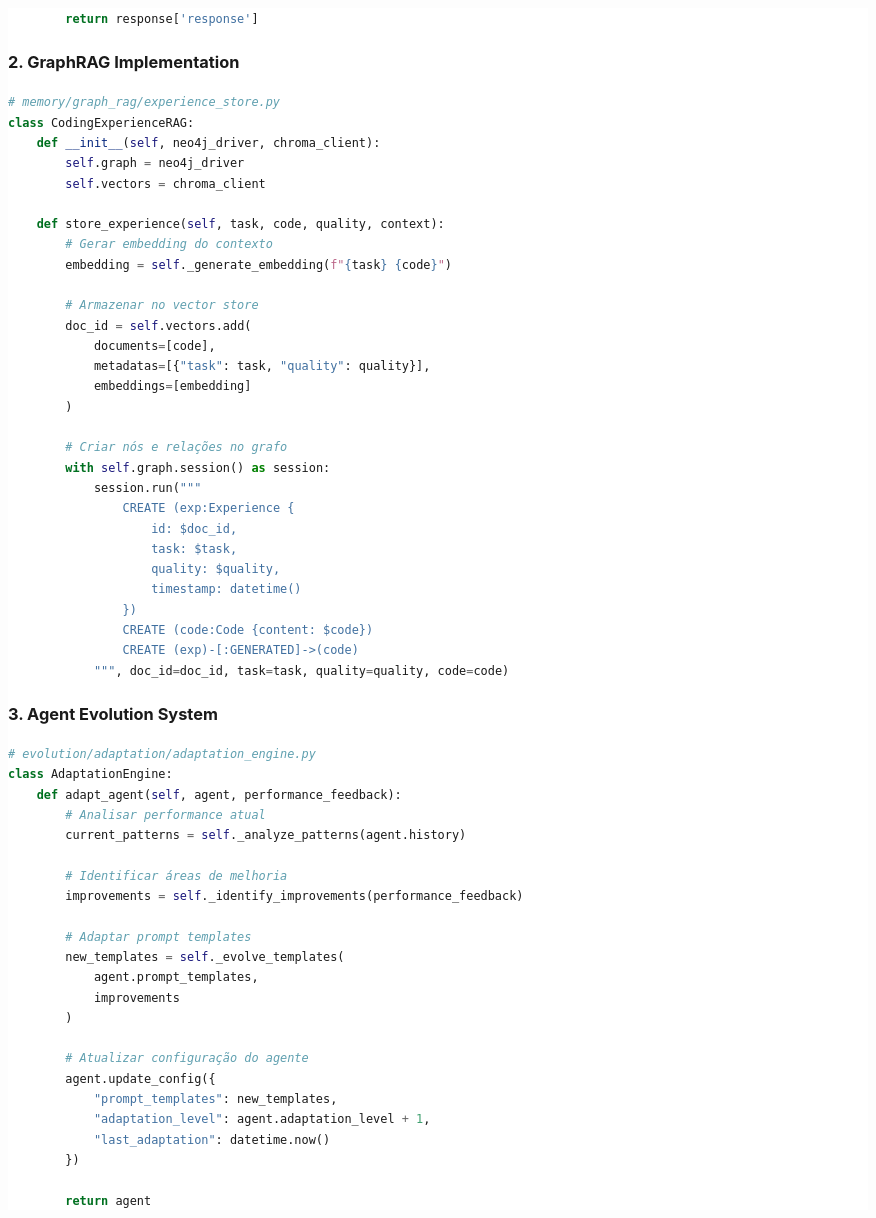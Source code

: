 ```python
        return response['response']
```

### 2. **GraphRAG Implementation**
```python
# memory/graph_rag/experience_store.py
class CodingExperienceRAG:
    def __init__(self, neo4j_driver, chroma_client):
        self.graph = neo4j_driver
        self.vectors = chroma_client
        
    def store_experience(self, task, code, quality, context):
        # Gerar embedding do contexto
        embedding = self._generate_embedding(f"{task} {code}")
        
        # Armazenar no vector store
        doc_id = self.vectors.add(
            documents=[code],
            metadatas=[{"task": task, "quality": quality}],
            embeddings=[embedding]
        )
        
        # Criar nós e relações no grafo
        with self.graph.session() as session:
            session.run("""
                CREATE (exp:Experience {
                    id: $doc_id,
                    task: $task,
                    quality: $quality,
                    timestamp: datetime()
                })
                CREATE (code:Code {content: $code})
                CREATE (exp)-[:GENERATED]->(code)
            """, doc_id=doc_id, task=task, quality=quality, code=code)
```

### 3. **Agent Evolution System**
```python
# evolution/adaptation/adaptation_engine.py
class AdaptationEngine:
    def adapt_agent(self, agent, performance_feedback):
        # Analisar performance atual
        current_patterns = self._analyze_patterns(agent.history)
        
        # Identificar áreas de melhoria
        improvements = self._identify_improvements(performance_feedback)
        
        # Adaptar prompt templates
        new_templates = self._evolve_templates(
            agent.prompt_templates, 
            improvements
        )
        
        # Atualizar configuração do agente
        agent.update_config({
            "prompt_templates": new_templates,
            "adaptation_level": agent.adaptation_level + 1,
            "last_adaptation": datetime.now()
        })
        
        return agent
```
